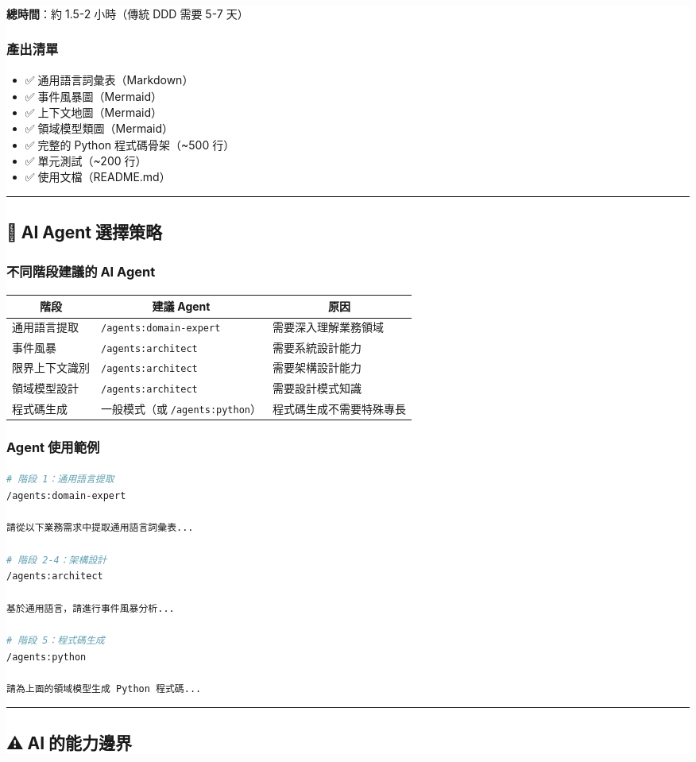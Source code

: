 **總時間**：約 1.5-2 小時（傳統 DDD 需要 5-7 天）

### 產出清單

- ✅ 通用語言詞彙表（Markdown）
- ✅ 事件風暴圖（Mermaid）
- ✅ 上下文地圖（Mermaid）
- ✅ 領域模型類圖（Mermaid）
- ✅ 完整的 Python 程式碼骨架（~500 行）
- ✅ 單元測試（~200 行）
- ✅ 使用文檔（README.md）

---

## 🤖 AI Agent 選擇策略

### 不同階段建議的 AI Agent

| 階段 | 建議 Agent | 原因 |
|------|-----------|------|
| 通用語言提取 | `/agents:domain-expert` | 需要深入理解業務領域 |
| 事件風暴 | `/agents:architect` | 需要系統設計能力 |
| 限界上下文識別 | `/agents:architect` | 需要架構設計能力 |
| 領域模型設計 | `/agents:architect` | 需要設計模式知識 |
| 程式碼生成 | 一般模式（或 `/agents:python`） | 程式碼生成不需要特殊專長 |

### Agent 使用範例

```bash
# 階段 1：通用語言提取
/agents:domain-expert

請從以下業務需求中提取通用語言詞彙表...

# 階段 2-4：架構設計
/agents:architect

基於通用語言，請進行事件風暴分析...

# 階段 5：程式碼生成
/agents:python

請為上面的領域模型生成 Python 程式碼...
```

---

## ⚠️ AI 的能力邊界
